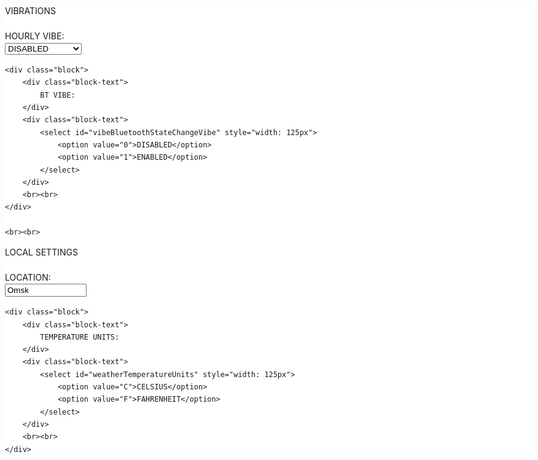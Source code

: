 <div class="block_header" onclick="spoiler('vibes');">VIBRATIONS</div>
<br>

<div id="vibes" class="settingsGroup">
    <div class="block">
        <div class="block-text">
            HOURLY VIBE:
        </div>
        <div class="block-text">
            <select id="vibeHourlyVibe" style="width: 125px">
                <option value="0">DISABLED</option>
                <option value="1">ENABLED</option>
            </select>
        </div>
    </div>

    <div class="block">
        <div class="block-text">
            BT VIBE:
        </div>
        <div class="block-text">
            <select id="vibeBluetoothStateChangeVibe" style="width: 125px">
                <option value="0">DISABLED</option>
                <option value="1">ENABLED</option>
            </select>
        </div>
        <br><br>
    </div>

    <br><br>
</div>

<div class="block_header" onclick="spoiler('localSettings');">LOCAL SETTINGS</div>
<br>

<div id="localSettings" class="settingsGroup">
    <div class="block">
        <div class="block-text">
            LOCATION:
        </div>
        <div class="block-text">
            <input type="text" id="weatherLocation" style="width: 125px" value=Omsk>
        </div>
    </div>

    <div class="block">
        <div class="block-text">
            TEMPERATURE UNITS:
        </div>
        <div class="block-text">
            <select id="weatherTemperatureUnits" style="width: 125px">
                <option value="C">CELSIUS</option>
                <option value="F">FAHRENHEIT</option>
            </select>
        </div>
        <br><br>
    </div>
